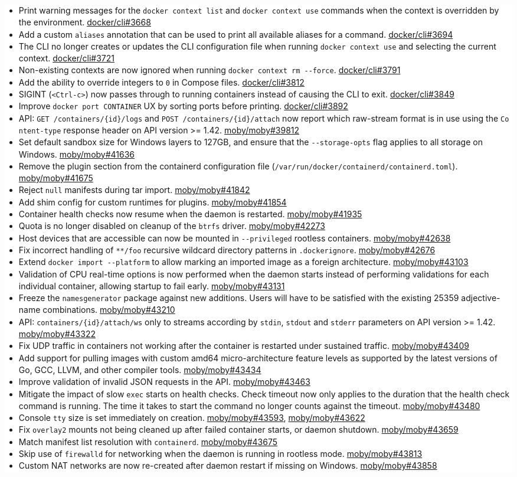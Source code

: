 - Print warning messages for the `docker context list` and `docker context use` commands when the context is overridden by the environment. [docker/cli#3668](https://github.com/docker/cli/pull/3668)
- Add a custom `aliases` annotation that can be used to print all available aliases for a command. [docker/cli#3694](https://github.com/docker/cli/pull/3694)
- The CLI no longer creates or updates the CLI configuration file when running `docker context use` and selecting the current context. [docker/cli#3721](https://github.com/docker/cli/pull/3721)
- Non-existing contexts are now ignored when running `docker context rm --force`. [docker/cli#3791](https://github.com/docker/cli/pull/3791)
- Add the ability to override integers to `0` in Compose files. [docker/cli#3812](https://github.com/docker/cli/pull/3812)
- SIGINT (`<Ctrl-c>`) now passes through to running containers instead of causing the CLI to exit. [docker/cli#3849](https://github.com/docker/cli/pull/3849)
- Improve `docker port CONTAINER` UX by sorting ports before printing. [docker/cli#3892](https://github.com/docker/cli/pull/3892)
- API: `GET /containers/{id}/logs` and `POST /containers/{id}/attach` now report which raw-stream format is in use using the `Content-type` response header on API version >= 1.42. [moby/moby#39812](https://github.com/moby/moby/pull/39812)
- Set default sandbox size for Windows layers to 127GB, and ensure that the `--storage-opts` flag applies to all storage on Windows. [moby/moby#41636](https://github.com/moby/moby/pull/41636)
- Remove the plugin section from the containerd configuration file (`/var/run/docker/containerd/containerd.toml`). [moby/moby#41675](https://github.com/moby/moby/pull/41675)
- Reject `null` manifests during tar import. [moby/moby#41842](https://github.com/moby/moby/pull/41842)
- Add shim config for custom runtimes for plugins. [moby/moby#41854](https://github.com/moby/moby/pull/41854)
- Container health checks now resume when the daemon is restarted. [moby/moby#41935](https://github.com/moby/moby/pull/41935)
- Quota is no longer disabled on cleanup of the `btrfs` driver. [moby/moby#42273](https://github.com/moby/moby/pull/42273)
- Host devices that are accessible can now be mounted in `--privileged` rootless containers. [moby/moby#42638](https://github.com/moby/moby/pull/42638)
- Fix incorrect handling of `**/foo` recursive wildcard directory patterns in `.dockerignore`. [moby/moby#42676](https://github.com/moby/moby/pull/42676)
- Extend `docker import --platform` to allow marking an imported image as a foreign architecture. [moby/moby#43103](https://github.com/moby/moby/pull/43103)
- Validation of CPU real-time options is now performed when the daemon starts instead of performing validations for each individual container, allowing startup to fail early. [moby/moby#43131](https://github.com/moby/moby/pull/43131)
- Freeze the `namesgenerator` package against new additions. Users will have to be satisfied with the existing 25359 adjective-name combinations. [moby/moby#43210](https://github.com/moby/moby/pull/43210)
- API: `containers/{id}/attach/ws` only to streams according by `stdin`, `stdout` and `stderr` parameters on API version >= 1.42. [moby/moby#43322](https://github.com/moby/moby/pull/43322)
- Fix UDP traffic in containers not working after the container is restarted under sustained traffic. [moby/moby#43409](https://github.com/moby/moby/pull/43409)
- Add support for pulling images with custom amd64 micro-architecture feature levels as supported by the latest versions of Go, GCC, LLVM, and other compiler tools. [moby/moby#43434](https://github.com/moby/moby/pull/43434)
- Improve validation of invalid JSON requests in the API. [moby/moby#43463](https://github.com/moby/moby/pull/43463)
- Mitigate the impact of slow `exec` starts on health checks. Check timeout now only applies to the duration that the health check command is running. The time it takes to start the command no longer counts against the timeout. [moby/moby#43480](https://github.com/moby/moby/pull/43480)
- Console `tty` size is set immediately on creation. [moby/moby#43593](https://github.com/moby/moby/pull/43593), [moby/moby#43622](https://github.com/moby/moby/pull/43622)
- Fix `overlay2` mounts not being cleaned up after failed container starts, or daemon shutdown. [moby/moby#43659](https://github.com/moby/moby/pull/43659)
- Match manifest list resolution with `containerd`. [moby/moby#43675](https://github.com/moby/moby/pull/43675)
- Skip use of `firewalld` for networking when the daemon is running in rootless mode. [moby/moby#43813](https://github.com/moby/moby/pull/43813)
- Custom NAT networks are now re-created after daemon restart if missing on Windows. [moby/moby#43858](https://github.com/moby/moby/pull/43858)